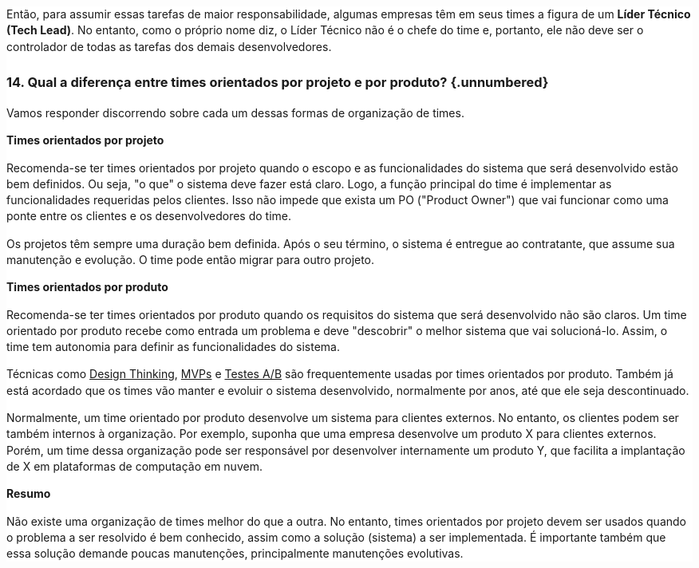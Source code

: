 Então, para assumir essas tarefas de maior responsabilidade, algumas empresas 
têm em seus times a figura de um **Líder Técnico (Tech Lead)**. 
No entanto, como o próprio nome diz, o Líder Técnico não é o chefe do time e, 
portanto, ele não deve ser o controlador de todas as tarefas dos demais 
desenvolvedores.

### 14. Qual a diferença entre times orientados por projeto e por produto? {.unnumbered}

Vamos responder discorrendo sobre cada um dessas formas de organização de times.

**Times orientados por projeto**

Recomenda-se ter times orientados por projeto quando 
o escopo e as funcionalidades do sistema que será desenvolvido 
estão bem definidos. Ou seja, "o que" o sistema deve fazer está 
claro. Logo, a função principal do time é implementar as 
funcionalidades requeridas pelos clientes. Isso não impede que 
exista um PO ("Product Owner") que vai funcionar como uma ponte 
entre os clientes e os desenvolvedores do time.

Os projetos têm sempre uma duração bem definida. Após o seu 
término, o sistema é entregue ao contratante, que assume sua 
manutenção e evolução. O time pode então migrar para
outro projeto.

**Times orientados por produto**

Recomenda-se ter times orientados por produto quando os 
requisitos do sistema que será desenvolvido não são claros. 
Um time orientado por produto recebe como entrada um problema 
e deve "descobrir" o melhor sistema que vai solucioná-lo. 
Assim, o time tem autonomia para definir as funcionalidades 
do sistema. 

Técnicas como [Design Thinking](https://engsoftmoderna.info/artigos/design-thinking.html),
[MVPs](https://engsoftmoderna.info/artigos/mvp.html) e 
[Testes A/B](https://engsoftmoderna.info/cap3.html#testes-ab) são frequentemente usadas por 
times orientados por produto. Também já está acordado que 
os times vão manter e evoluir o sistema desenvolvido, 
normalmente por anos, até que ele seja descontinuado.

Normalmente, um time orientado por produto desenvolve um sistema 
para clientes externos. No entanto, os clientes podem ser também 
internos à organização. Por exemplo, suponha que uma empresa 
desenvolve um produto X para clientes externos. Porém, um time 
dessa organização pode ser responsável por desenvolver internamente 
um produto Y, que facilita a implantação de X em plataformas de 
computação em nuvem.

**Resumo**

Não existe uma organização de times melhor do que a outra. No 
entanto, times orientados por projeto devem ser usados quando
o problema a ser resolvido é bem conhecido, assim como a 
solução (sistema) a ser implementada. É importante também que 
essa solução demande poucas manutenções, principalmente 
manutenções evolutivas.
